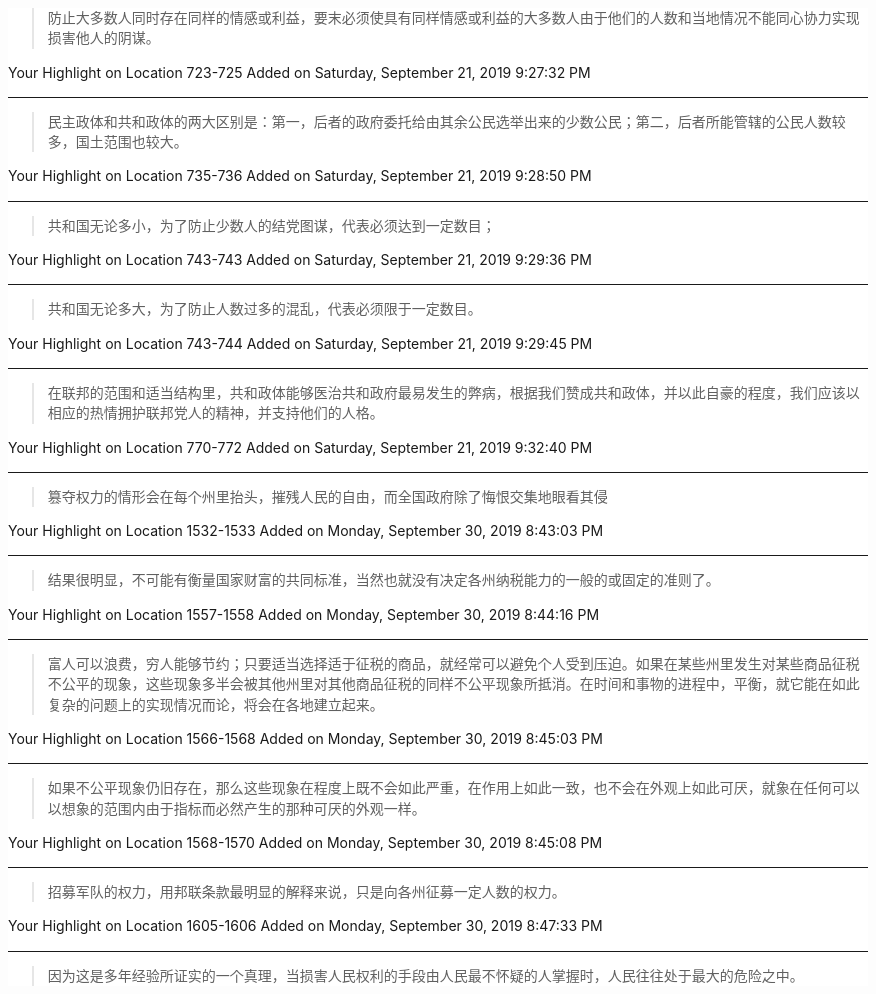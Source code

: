 
> 防止大多数人同时存在同样的情感或利益，要末必须使具有同样情感或利益的大多数人由于他们的人数和当地情况不能同心协力实现损害他人的阴谋。

Your Highlight on Location 723-725 Added on Saturday, September 21, 2019 9:27:32 PM

---

> 民主政体和共和政体的两大区别是：第一，后者的政府委托给由其余公民选举出来的少数公民；第二，后者所能管辖的公民人数较多，国土范围也较大。

Your Highlight on Location 735-736 Added on Saturday, September 21, 2019 9:28:50 PM

---

> 共和国无论多小，为了防止少数人的结党图谋，代表必须达到一定数目；

Your Highlight on Location 743-743 Added on Saturday, September 21, 2019 9:29:36 PM

---

> 共和国无论多大，为了防止人数过多的混乱，代表必须限于一定数目。

Your Highlight on Location 743-744 Added on Saturday, September 21, 2019 9:29:45 PM

---

> 在联邦的范围和适当结构里，共和政体能够医治共和政府最易发生的弊病，根据我们赞成共和政体，并以此自豪的程度，我们应该以相应的热情拥护联邦党人的精神，并支持他们的人格。

Your Highlight on Location 770-772 Added on Saturday, September 21, 2019 9:32:40 PM

---

> 篡夺权力的情形会在每个州里抬头，摧残人民的自由，而全国政府除了悔恨交集地眼看其侵

Your Highlight on Location 1532-1533 Added on Monday, September 30, 2019 8:43:03 PM

---

> 结果很明显，不可能有衡量国家财富的共同标准，当然也就没有决定各州纳税能力的一般的或固定的准则了。

Your Highlight on Location 1557-1558 Added on Monday, September 30, 2019 8:44:16 PM

---

> 富人可以浪费，穷人能够节约；只要适当选择适于征税的商品，就经常可以避免个人受到压迫。如果在某些州里发生对某些商品征税不公平的现象，这些现象多半会被其他州里对其他商品征税的同样不公平现象所抵消。在时间和事物的进程中，平衡，就它能在如此复杂的问题上的实现情况而论，将会在各地建立起来。

Your Highlight on Location 1566-1568 Added on Monday, September 30, 2019 8:45:03 PM

---

> 如果不公平现象仍旧存在，那么这些现象在程度上既不会如此严重，在作用上如此一致，也不会在外观上如此可厌，就象在任何可以以想象的范围内由于指标而必然产生的那种可厌的外观一样。

Your Highlight on Location 1568-1570 Added on Monday, September 30, 2019 8:45:08 PM

---

> 招募军队的权力，用邦联条款最明显的解释来说，只是向各州征募一定人数的权力。

Your Highlight on Location 1605-1606 Added on Monday, September 30, 2019 8:47:33 PM

---

> 因为这是多年经验所证实的一个真理，当损害人民权利的手段由人民最不怀疑的人掌握时，人民往往处于最大的危险之中。
